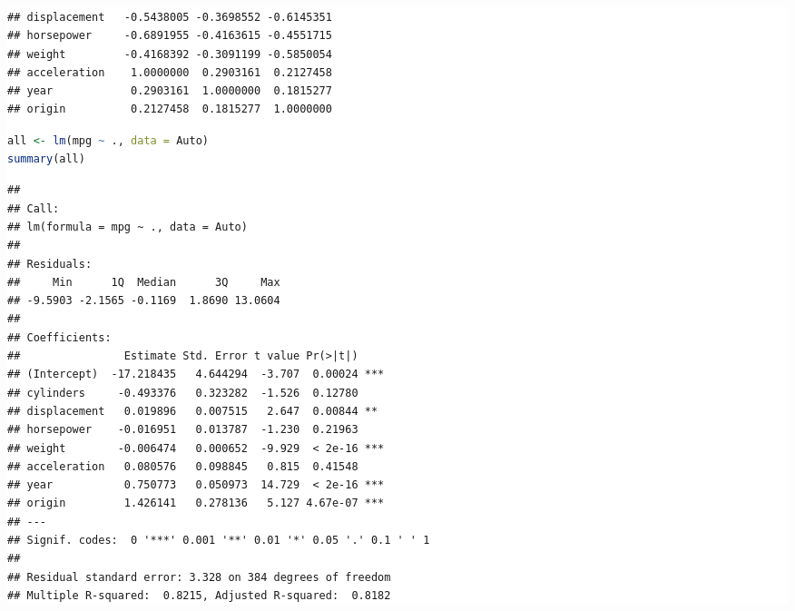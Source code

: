     ## displacement   -0.5438005 -0.3698552 -0.6145351
    ## horsepower     -0.6891955 -0.4163615 -0.4551715
    ## weight         -0.4168392 -0.3091199 -0.5850054
    ## acceleration    1.0000000  0.2903161  0.2127458
    ## year            0.2903161  1.0000000  0.1815277
    ## origin          0.2127458  0.1815277  1.0000000

``` r
all <- lm(mpg ~ ., data = Auto)
summary(all)
```

    ## 
    ## Call:
    ## lm(formula = mpg ~ ., data = Auto)
    ## 
    ## Residuals:
    ##     Min      1Q  Median      3Q     Max 
    ## -9.5903 -2.1565 -0.1169  1.8690 13.0604 
    ## 
    ## Coefficients:
    ##                Estimate Std. Error t value Pr(>|t|)    
    ## (Intercept)  -17.218435   4.644294  -3.707  0.00024 ***
    ## cylinders     -0.493376   0.323282  -1.526  0.12780    
    ## displacement   0.019896   0.007515   2.647  0.00844 ** 
    ## horsepower    -0.016951   0.013787  -1.230  0.21963    
    ## weight        -0.006474   0.000652  -9.929  < 2e-16 ***
    ## acceleration   0.080576   0.098845   0.815  0.41548    
    ## year           0.750773   0.050973  14.729  < 2e-16 ***
    ## origin         1.426141   0.278136   5.127 4.67e-07 ***
    ## ---
    ## Signif. codes:  0 '***' 0.001 '**' 0.01 '*' 0.05 '.' 0.1 ' ' 1
    ## 
    ## Residual standard error: 3.328 on 384 degrees of freedom
    ## Multiple R-squared:  0.8215, Adjusted R-squared:  0.8182 